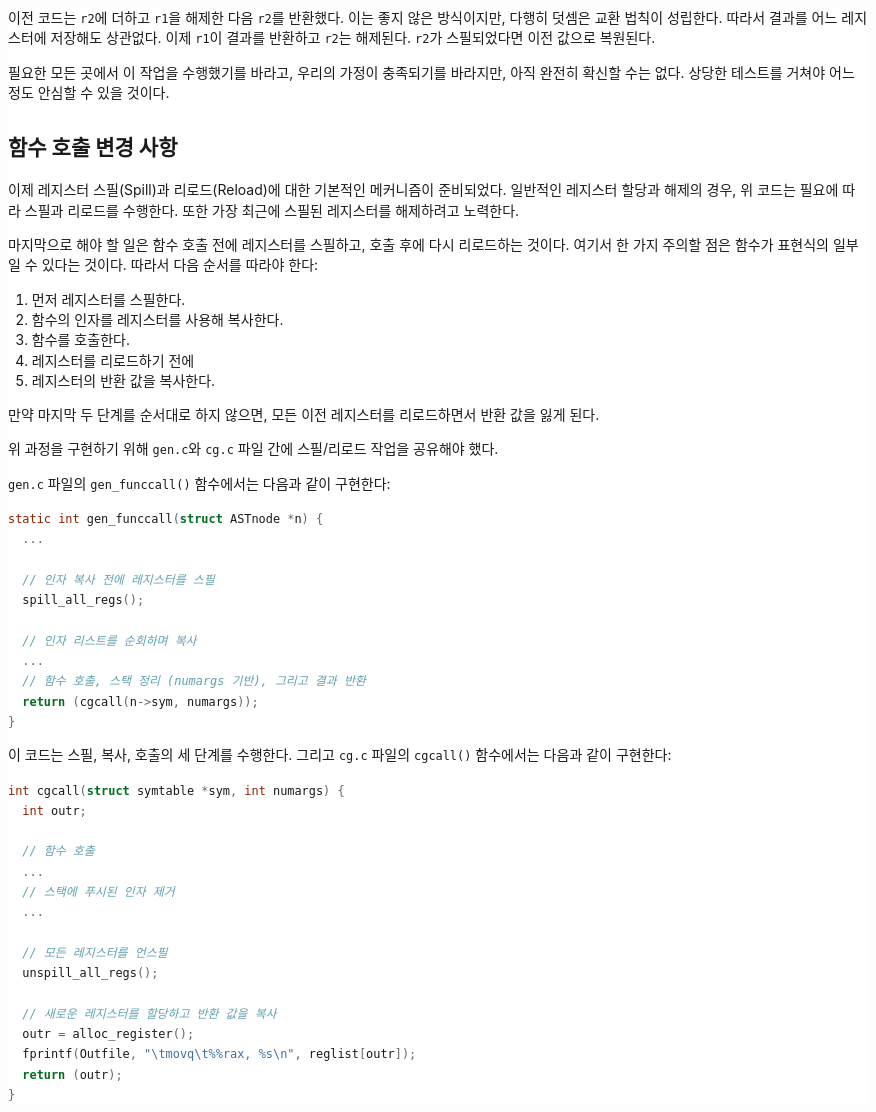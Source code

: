 이전 코드는 `r2`에 더하고 `r1`을 해제한 다음 `r2`를 반환했다. 이는 좋지 않은 방식이지만, 다행히 덧셈은 교환 법칙이 성립한다. 따라서 결과를 어느 레지스터에 저장해도 상관없다. 이제 `r1`이 결과를 반환하고 `r2`는 해제된다. `r2`가 스필되었다면 이전 값으로 복원된다.

필요한 모든 곳에서 이 작업을 수행했기를 바라고, 우리의 가정이 충족되기를 바라지만, 아직 완전히 확신할 수는 없다. 상당한 테스트를 거쳐야 어느 정도 안심할 수 있을 것이다.


## 함수 호출 변경 사항

이제 레지스터 스필(Spill)과 리로드(Reload)에 대한 기본적인 메커니즘이 준비되었다. 일반적인 레지스터 할당과 해제의 경우, 위 코드는 필요에 따라 스필과 리로드를 수행한다. 또한 가장 최근에 스필된 레지스터를 해제하려고 노력한다.

마지막으로 해야 할 일은 함수 호출 전에 레지스터를 스필하고, 호출 후에 다시 리로드하는 것이다. 여기서 한 가지 주의할 점은 함수가 표현식의 일부일 수 있다는 것이다. 따라서 다음 순서를 따라야 한다:

1. 먼저 레지스터를 스필한다.
2. 함수의 인자를 레지스터를 사용해 복사한다.
3. 함수를 호출한다.
4. 레지스터를 리로드하기 전에
5. 레지스터의 반환 값을 복사한다.

만약 마지막 두 단계를 순서대로 하지 않으면, 모든 이전 레지스터를 리로드하면서 반환 값을 잃게 된다.

위 과정을 구현하기 위해 `gen.c`와 `cg.c` 파일 간에 스필/리로드 작업을 공유해야 했다.

`gen.c` 파일의 `gen_funccall()` 함수에서는 다음과 같이 구현한다:

```c
static int gen_funccall(struct ASTnode *n) {
  ...

  // 인자 복사 전에 레지스터를 스필
  spill_all_regs();

  // 인자 리스트를 순회하며 복사
  ...
  // 함수 호출, 스택 정리 (numargs 기반), 그리고 결과 반환
  return (cgcall(n->sym, numargs));
}
```

이 코드는 스필, 복사, 호출의 세 단계를 수행한다. 그리고 `cg.c` 파일의 `cgcall()` 함수에서는 다음과 같이 구현한다:

```c
int cgcall(struct symtable *sym, int numargs) {
  int outr;

  // 함수 호출
  ...
  // 스택에 푸시된 인자 제거
  ...

  // 모든 레지스터를 언스필
  unspill_all_regs();

  // 새로운 레지스터를 할당하고 반환 값을 복사
  outr = alloc_register();
  fprintf(Outfile, "\tmovq\t%%rax, %s\n", reglist[outr]);
  return (outr);
}
```
